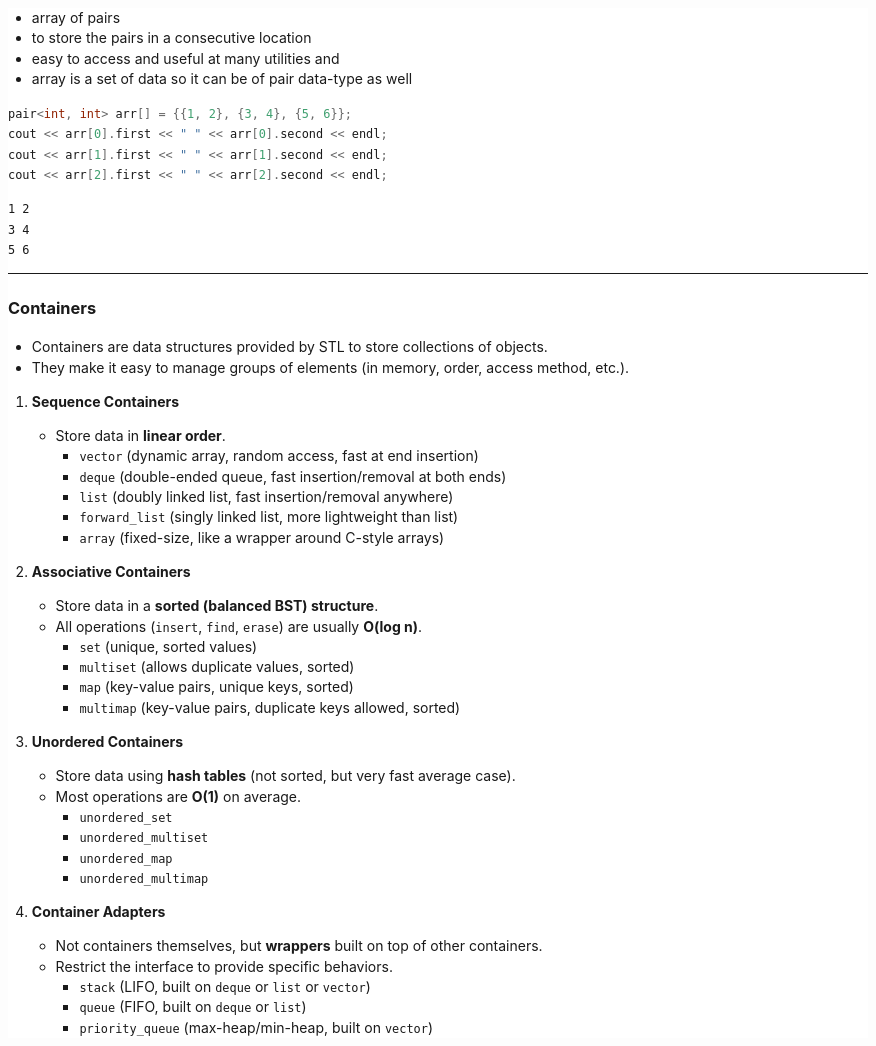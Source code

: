 
- array of pairs 
- to store the pairs in a consecutive location
- easy to access and useful at many utilities and 
- array is a set of data so it can be of pair data-type as well

```cpp
pair<int, int> arr[] = {{1, 2}, {3, 4}, {5, 6}};
cout << arr[0].first << " " << arr[0].second << endl;
cout << arr[1].first << " " << arr[1].second << endl;
cout << arr[2].first << " " << arr[2].second << endl;
```
```txt
1 2
3 4
5 6
```





<hr>




### Containers 
- Containers are data structures provided by STL to store collections of objects.
- They make it easy to manage groups of elements (in memory, order, access method, etc.).

1. **Sequence Containers**
    - Store data in **linear order**.
        - `vector` (dynamic array, random access, fast at end insertion)
        - `deque` (double-ended queue, fast insertion/removal at both ends)
        - `list` (doubly linked list, fast insertion/removal anywhere)
        - `forward_list` (singly linked list, more lightweight than list)
        - `array` (fixed-size, like a wrapper around C-style arrays)

2. **Associative Containers**
    - Store data in a **sorted (balanced BST) structure**.
    - All operations (`insert`, `find`, `erase`) are usually **O(log n)**.
        - `set` (unique, sorted values)
        - `multiset` (allows duplicate values, sorted)
        - `map` (key-value pairs, unique keys, sorted)
        - `multimap` (key-value pairs, duplicate keys allowed, sorted)

3. **Unordered Containers**
    - Store data using **hash tables** (not sorted, but very fast average case).
    - Most operations are **O(1)** on average.
        - `unordered_set`
        - `unordered_multiset`
        - `unordered_map`
        - `unordered_multimap`

4. **Container Adapters**
    - Not containers themselves, but **wrappers** built on top of other containers.
    - Restrict the interface to provide specific behaviors.
        - `stack` (LIFO, built on `deque` or `list` or `vector`)
        - `queue` (FIFO, built on `deque` or `list`)
        - `priority_queue` (max-heap/min-heap, built on `vector`)

